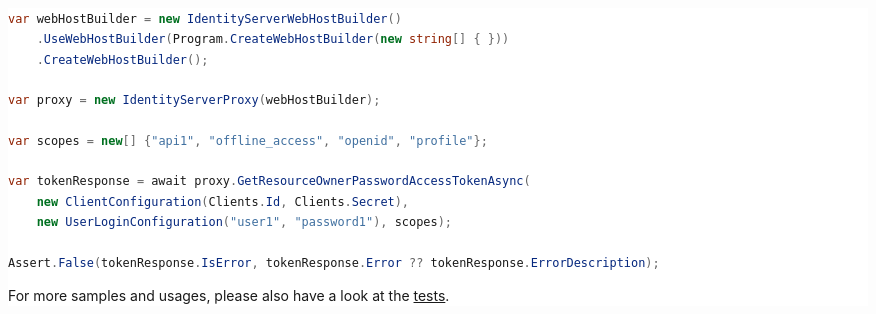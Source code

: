 ```csharp
var webHostBuilder = new IdentityServerWebHostBuilder()
    .UseWebHostBuilder(Program.CreateWebHostBuilder(new string[] { }))
    .CreateWebHostBuilder();

var proxy = new IdentityServerProxy(webHostBuilder);

var scopes = new[] {"api1", "offline_access", "openid", "profile"};

var tokenResponse = await proxy.GetResourceOwnerPasswordAccessTokenAsync(
    new ClientConfiguration(Clients.Id, Clients.Secret),
    new UserLoginConfiguration("user1", "password1"), scopes);

Assert.False(tokenResponse.IsError, tokenResponse.Error ?? tokenResponse.ErrorDescription);
```

For more samples and usages, please also have a look at the [tests](https://github.com/cleancodelabs/IdentityServer4.Contrib.AspNetCore.Testing/tree/master/test).